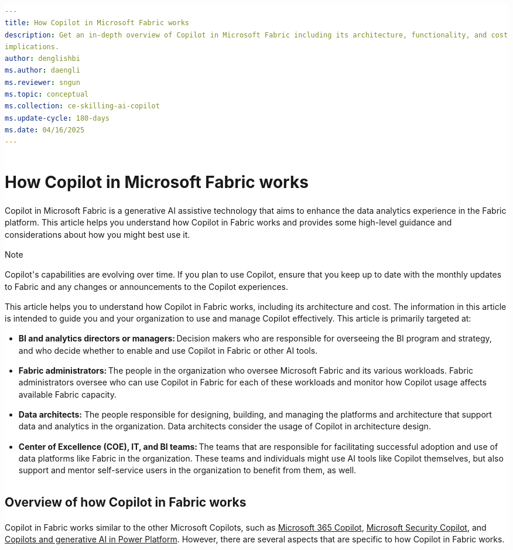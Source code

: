```yaml
---
title: How Copilot in Microsoft Fabric works
description: Get an in-depth overview of Copilot in Microsoft Fabric including its architecture, functionality, and cost implications.
author: denglishbi
ms.author: daengli
ms.reviewer: sngun
ms.topic: conceptual
ms.collection: ce-skilling-ai-copilot
ms.update-cycle: 180-days
ms.date: 04/16/2025
---
```


# How Copilot in Microsoft Fabric works

Copilot in Microsoft Fabric is a generative AI assistive technology that aims to enhance the data analytics experience in the Fabric platform. This article helps you understand how Copilot in Fabric works and provides some high-level guidance and considerations about how you might best use it.

> [!NOTE]
> Copilot's capabilities are evolving over time. If you plan to use Copilot, ensure that you keep up to date with the monthly updates to Fabric and any changes or announcements to the Copilot experiences.

This article helps you to understand how Copilot in Fabric works, including its architecture and cost. The information in this article is intended to guide you and your organization to use and manage Copilot effectively. This article is primarily targeted at:

* **BI and analytics directors or managers:** Decision makers who are responsible for overseeing the BI program and strategy, and who decide whether to enable and use Copilot in Fabric or other AI tools. 

* **Fabric administrators:** The people in the organization who oversee Microsoft Fabric and its various workloads. Fabric administrators oversee who can use Copilot in Fabric for each of these workloads and monitor how Copilot usage affects available Fabric capacity.

* **Data architects:** The people responsible for designing, building, and managing the platforms and architecture that support data and analytics in the organization. Data architects consider the usage of Copilot in architecture design.

* **Center of Excellence (COE), IT, and BI teams:** The teams that are responsible for facilitating successful adoption and use of data platforms like Fabric in the organization. These teams and individuals might use AI tools like Copilot themselves, but also support and mentor self-service users in the organization to benefit from them, as well.

## Overview of how Copilot in Fabric works

Copilot in Fabric works similar to the other Microsoft Copilots, such as [Microsoft 365 Copilot](/copilot/microsoft-365/microsoft-365-copilot-overview), [Microsoft Security Copilot](/copilot/security/microsoft-security-copilot), and [Copilots and generative AI in Power Platform](/power-platform/copilot). However, there are several aspects that are specific to how Copilot in Fabric works.
